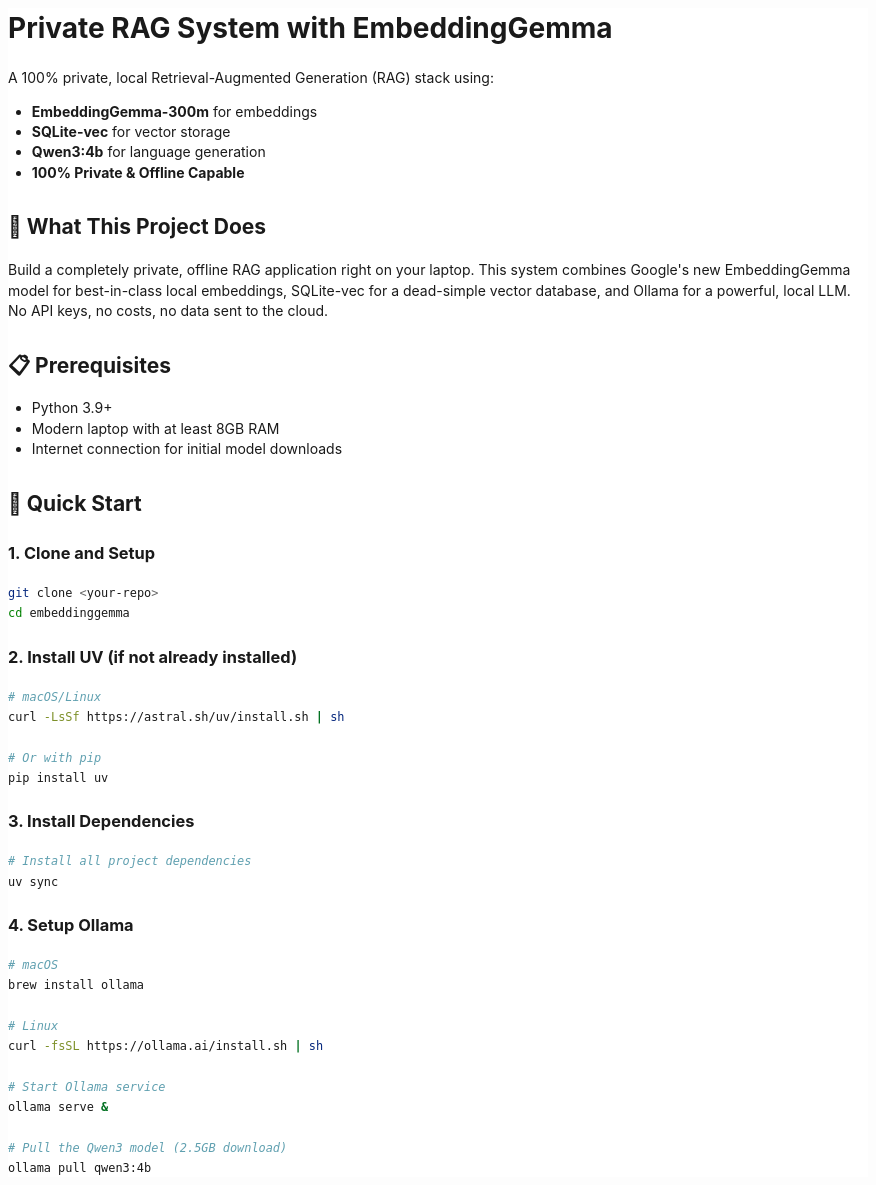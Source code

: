 # Private RAG System with EmbeddingGemma

A 100% private, local Retrieval-Augmented Generation (RAG) stack using:
- **EmbeddingGemma-300m** for embeddings  
- **SQLite-vec** for vector storage
- **Qwen3:4b** for language generation
- **100% Private & Offline Capable**

## 🎯 What This Project Does

Build a completely private, offline RAG application right on your laptop. This system combines Google's new EmbeddingGemma model for best-in-class local embeddings, SQLite-vec for a dead-simple vector database, and Ollama for a powerful, local LLM. No API keys, no costs, no data sent to the cloud.

## 📋 Prerequisites

- Python 3.9+
- Modern laptop with at least 8GB RAM
- Internet connection for initial model downloads

## 🚀 Quick Start

### 1. Clone and Setup

```bash
git clone <your-repo>
cd embeddinggemma
```

### 2. Install UV (if not already installed)

```bash
# macOS/Linux
curl -LsSf https://astral.sh/uv/install.sh | sh

# Or with pip
pip install uv
```

### 3. Install Dependencies

```bash
# Install all project dependencies
uv sync
```

### 4. Setup Ollama

```bash
# macOS
brew install ollama

# Linux
curl -fsSL https://ollama.ai/install.sh | sh

# Start Ollama service
ollama serve &

# Pull the Qwen3 model (2.5GB download)
ollama pull qwen3:4b
```
